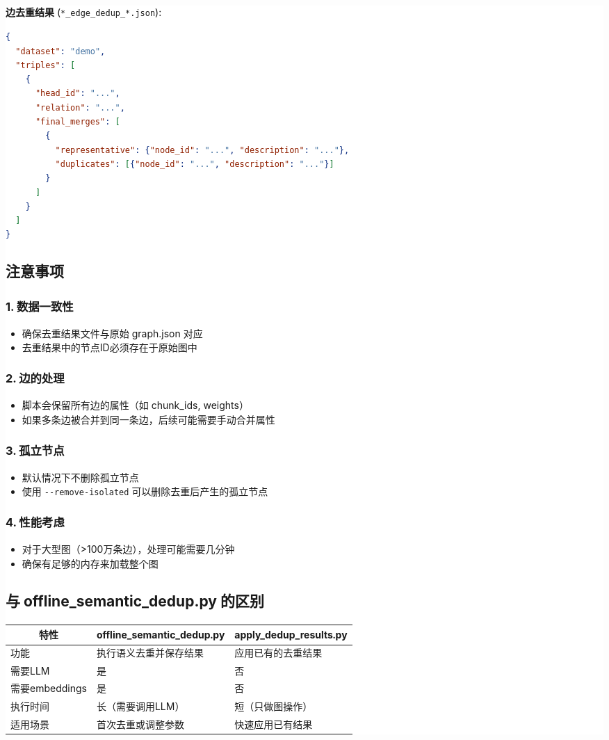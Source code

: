 **边去重结果** (`*_edge_dedup_*.json`):
```json
{
  "dataset": "demo",
  "triples": [
    {
      "head_id": "...",
      "relation": "...",
      "final_merges": [
        {
          "representative": {"node_id": "...", "description": "..."},
          "duplicates": [{"node_id": "...", "description": "..."}]
        }
      ]
    }
  ]
}
```

## 注意事项

### 1. 数据一致性

- 确保去重结果文件与原始 graph.json 对应
- 去重结果中的节点ID必须存在于原始图中

### 2. 边的处理

- 脚本会保留所有边的属性（如 chunk_ids, weights）
- 如果多条边被合并到同一条边，后续可能需要手动合并属性

### 3. 孤立节点

- 默认情况下不删除孤立节点
- 使用 `--remove-isolated` 可以删除去重后产生的孤立节点

### 4. 性能考虑

- 对于大型图（>100万条边），处理可能需要几分钟
- 确保有足够的内存来加载整个图

## 与 offline_semantic_dedup.py 的区别

| 特性 | offline_semantic_dedup.py | apply_dedup_results.py |
|------|---------------------------|------------------------|
| 功能 | 执行语义去重并保存结果 | 应用已有的去重结果 |
| 需要LLM | 是 | 否 |
| 需要embeddings | 是 | 否 |
| 执行时间 | 长（需要调用LLM） | 短（只做图操作） |
| 适用场景 | 首次去重或调整参数 | 快速应用已有结果 |
